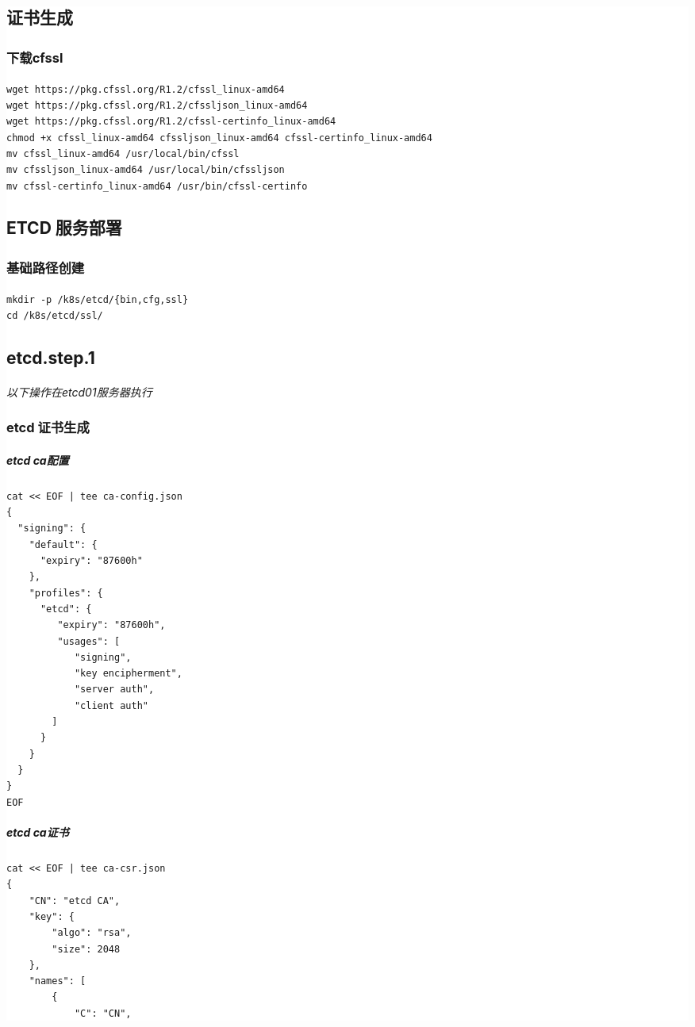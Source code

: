 ## 证书生成
### 下载cfssl

```
wget https://pkg.cfssl.org/R1.2/cfssl_linux-amd64
wget https://pkg.cfssl.org/R1.2/cfssljson_linux-amd64
wget https://pkg.cfssl.org/R1.2/cfssl-certinfo_linux-amd64
chmod +x cfssl_linux-amd64 cfssljson_linux-amd64 cfssl-certinfo_linux-amd64
mv cfssl_linux-amd64 /usr/local/bin/cfssl
mv cfssljson_linux-amd64 /usr/local/bin/cfssljson
mv cfssl-certinfo_linux-amd64 /usr/bin/cfssl-certinfo

```


## ETCD 服务部署

### 基础路径创建
```
mkdir -p /k8s/etcd/{bin,cfg,ssl}
cd /k8s/etcd/ssl/
```

## etcd.step.1
*以下操作在etcd01服务器执行*
### etcd 证书生成
##### etcd ca配置
```
cat << EOF | tee ca-config.json
{
  "signing": {
    "default": {
      "expiry": "87600h"
    },
    "profiles": {
      "etcd": {
         "expiry": "87600h",
         "usages": [
            "signing",
            "key encipherment",
            "server auth",
            "client auth"
        ]
      }
    }
  }
}
EOF
```
##### etcd ca证书
```
cat << EOF | tee ca-csr.json
{
    "CN": "etcd CA",
    "key": {
        "algo": "rsa",
        "size": 2048
    },
    "names": [
        {
            "C": "CN",
```